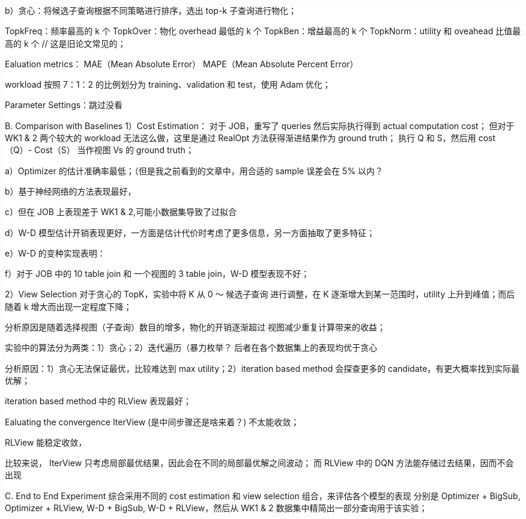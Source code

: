 b）贪心：将候选子查询根据不同策略进行排序，选出 top-k 子查询进行物化；

TopkFreq：频率最高的 k 个
TopkOver：物化 overhead 最低的 k 个
TopkBen：增益最高的 k 个
TopkNorm：utility 和 oveahead 比值最高的 k 个 // 这是旧论文常见的；

Ealuation metrics：
MAE（Mean Absolute Error）
MAPE（Mean Absolute Percent Error）

workload 按照 7：1：2 的比例划分为 training、validation 和 test，使用 Adam 优化；

Parameter Settings：跳过没看

B. Comparison with Baselines
1）Cost Estimation：
对于 JOB，重写了 queries 然后实际执行得到 actual computation cost；
但对于 WK1 & 2 两个较大的 workload 无法这么做，这里是通过 RealOpt 方法获得渐进结果作为 ground truth； 执行 Q 和 S，然后用 cost（Q）- Cost（S） 当作视图 Vs 的 ground truth；

a）Optimizer 的估计准确率最低；（但是我之前看到的文章中，用合适的 sample 误差会在 5% 以内？

b）基于神经网络的方法表现最好，

c）但在 JOB 上表现差于 WK1 & 2,可能小数据集导致了过拟合

d）W-D 模型估计开销表现更好，一方面是估计代价时考虑了更多信息，另一方面抽取了更多特征；

e）W-D 的变种实现表明：

f）对于 JOB 中的 10 table join 和 一个视图的 3 table join，W-D 模型表现不好；

2）View Selection
对于贪心的 TopK，实验中将 K 从 0 ～ 候选子查询 进行调整，在 K 逐渐增大到某一范围时，utility 上升到峰值；而后随着 k 增大而出现一定程度下降；

分析原因是随着选择视图（子查询）数目的增多，物化的开销逐渐超过 视图减少重复计算带来的收益；


实验中的算法分为两类：1）贪心；2）迭代遍历（暴力枚举？
后者在各个数据集上的表现均优于贪心

分析原因：1）贪心无法保证最优，比较难达到 max utility；2）iteration based method 会探查更多的 candidate，有更大概率找到实际最优解；

iteration based method 中的 RLView 表现最好；


Ealuating the convergence
IterView (是中间步骤还是啥来着？)
不太能收敛；

RLView 能稳定收敛，

比较来说， IterView 只考虑局部最优结果，因此会在不同的局部最优解之间波动；
而 RLView 中的 DQN 方法能存储过去结果，因而不会出现

C. End to End Experiment
综合采用不同的 cost estimation 和 view selection 组合，来评估各个模型的表现
分别是 Optimizer + BigSub, Optimizer + RLView, W-D + BigSub, W-D + RLView，然后从 WK1 & 2 数据集中精简出一部分查询用于该实验；
